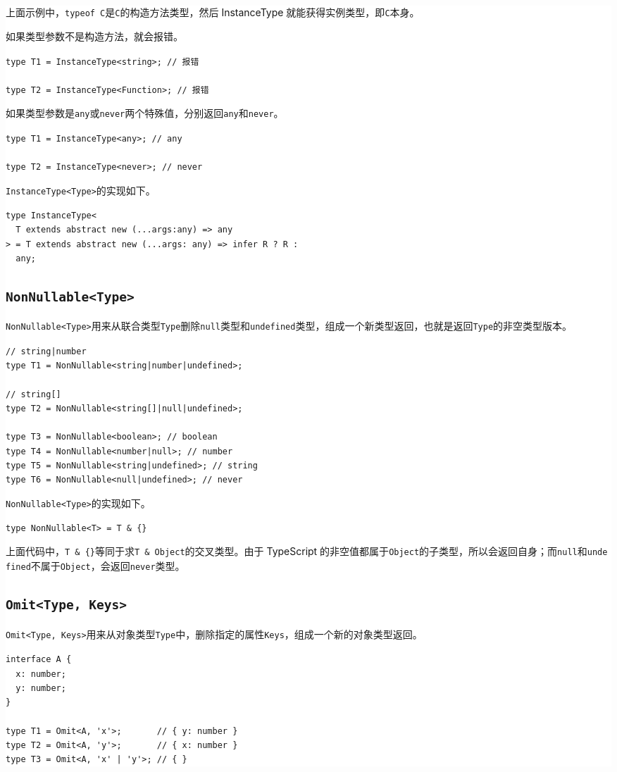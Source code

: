   上面示例中，`typeof C`是`C`的构造方法类型，然后 InstanceType 就能获得实例类型，即`C`本身。

  如果类型参数不是构造方法，就会报错。

  ```
  type T1 = InstanceType<string>; // 报错
  
  type T2 = InstanceType<Function>; // 报错
  ```

  如果类型参数是`any`或`never`两个特殊值，分别返回`any`和`never`。

  ```
  type T1 = InstanceType<any>; // any
  
  type T2 = InstanceType<never>; // never
  ```

  `InstanceType<Type>`的实现如下。

  ```
  type InstanceType<
    T extends abstract new (...args:any) => any
  > = T extends abstract new (...args: any) => infer R ? R :
    any;
  ```

  ## `NonNullable<Type>`

  `NonNullable<Type>`用来从联合类型`Type`删除`null`类型和`undefined`类型，组成一个新类型返回，也就是返回`Type`的非空类型版本。

  ```
  // string|number
  type T1 = NonNullable<string|number|undefined>;
  
  // string[]
  type T2 = NonNullable<string[]|null|undefined>;
  
  type T3 = NonNullable<boolean>; // boolean
  type T4 = NonNullable<number|null>; // number
  type T5 = NonNullable<string|undefined>; // string
  type T6 = NonNullable<null|undefined>; // never
  ```

  `NonNullable<Type>`的实现如下。

  ```
  type NonNullable<T> = T & {}
  ```

  上面代码中，`T & {}`等同于求`T & Object`的交叉类型。由于 TypeScript 的非空值都属于`Object`的子类型，所以会返回自身；而`null`和`undefined`不属于`Object`，会返回`never`类型。

  ## `Omit<Type, Keys>`

  `Omit<Type, Keys>`用来从对象类型`Type`中，删除指定的属性`Keys`，组成一个新的对象类型返回。

  ```
  interface A {
    x: number;
    y: number;
  }
  
  type T1 = Omit<A, 'x'>;       // { y: number }
  type T2 = Omit<A, 'y'>;       // { x: number }
  type T3 = Omit<A, 'x' | 'y'>; // { }
  ```
